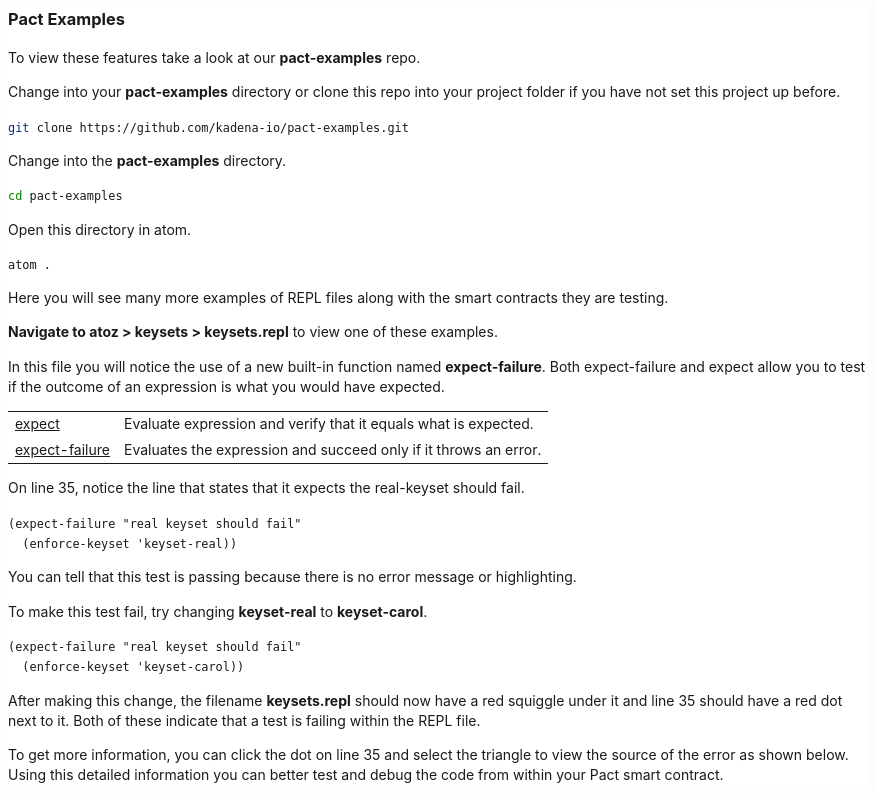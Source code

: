 ### Pact Examples

To view these features take a look at our **pact-examples** repo.

Change into your **pact-examples** directory or clone this repo into your project folder if you have not set this project up before.

```bash title=" "
git clone https://github.com/kadena-io/pact-examples.git
```

Change into the **pact-examples** directory.

```bash title=" "
cd pact-examples
```

Open this directory in atom.

```bash title=" "
atom .
```

Here you will see many more examples of REPL files along with the smart contracts they are testing.

**Navigate to atoz > keysets > keysets.repl** to view one of these examples.

In this file you will notice the use of a new built-in function named **expect-failure**. Both expect-failure and expect allow you to test if the outcome of an expression is what you would have expected.

|  |  |
| --- | --- |
| [expect](/reference/functions/repl-only-functions#expecth-1289163687) | Evaluate expression and verify that it equals what is expected. |
| [expect-failure](/reference/functions/repl-only-functions#expect-failureh-1357342698) | Evaluates the expression and succeed only if it throws an error. |

On line 35, notice the line that states that it expects the real-keyset should fail.

```pact title=" "
(expect-failure "real keyset should fail"
  (enforce-keyset 'keyset-real))
```

You can tell that this test is passing because there is no error message or highlighting.

To make this test fail, try changing **keyset-real** to **keyset-carol**.

```pact title=" "
(expect-failure "real keyset should fail"
  (enforce-keyset 'keyset-carol))
```

After making this change, the filename **keysets.repl** should now have a red squiggle under it and line 35 should have a red dot next to it. Both of these indicate that a test is failing within the REPL file.

To get more information, you can click the dot on line 35 and select the triangle to view the source of the error as shown below. Using this detailed information you can better test and debug the code from within your Pact smart contract.
